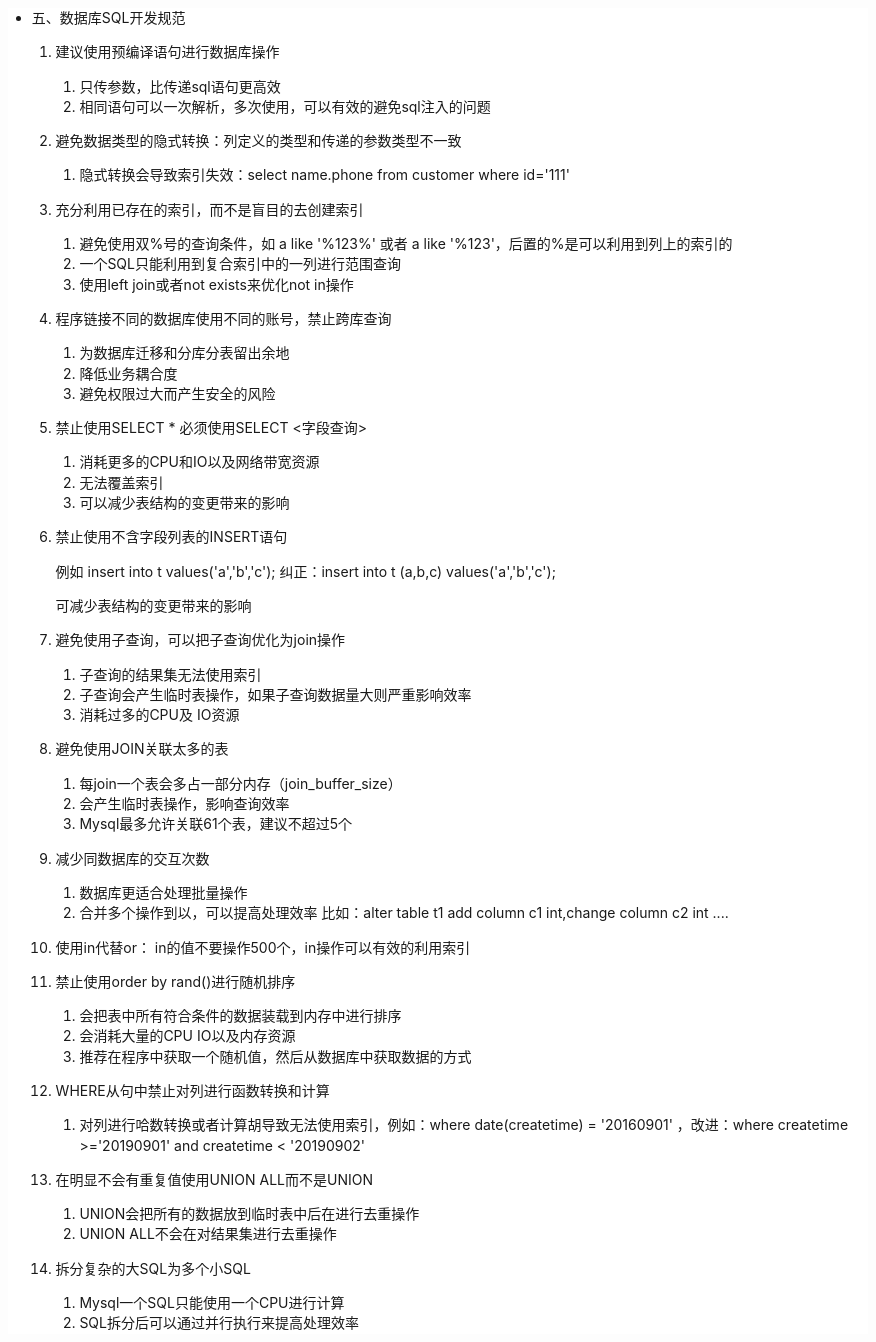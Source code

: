 - 五、数据库SQL开发规范

  1. 建议使用预编译语句进行数据库操作
     1. 只传参数，比传递sql语句更高效
     2. 相同语句可以一次解析，多次使用，可以有效的避免sql注入的问题

  2. 避免数据类型的隐式转换：列定义的类型和传递的参数类型不一致

     1. 隐式转换会导致索引失效：select name.phone from customer where id='111'

  3. 充分利用已存在的索引，而不是盲目的去创建索引

     1. 避免使用双%号的查询条件，如 a like '%123%' 或者 a like '%123'，后置的%是可以利用到列上的索引的
     2. 一个SQL只能利用到复合索引中的一列进行范围查询
     3. 使用left join或者not exists来优化not in操作

  4. 程序链接不同的数据库使用不同的账号，禁止跨库查询

     1. 为数据库迁移和分库分表留出余地
     2. 降低业务耦合度
     3. 避免权限过大而产生安全的风险

  5. 禁止使用SELECT * 必须使用SELECT <字段查询> 

     1. 消耗更多的CPU和IO以及网络带宽资源
     2. 无法覆盖索引
     3. 可以减少表结构的变更带来的影响

  6. 禁止使用不含字段列表的INSERT语句

     例如 insert into t values('a','b','c'); 纠正：insert into t (a,b,c) values('a','b','c');

     可减少表结构的变更带来的影响

  7. 避免使用子查询，可以把子查询优化为join操作
     1. 子查询的结果集无法使用索引
     2. 子查询会产生临时表操作，如果子查询数据量大则严重影响效率
     3. 消耗过多的CPU及 IO资源

  8. 避免使用JOIN关联太多的表
     1. 每join一个表会多占一部分内存（join_buffer_size）
     2. 会产生临时表操作，影响查询效率
     3. Mysql最多允许关联61个表，建议不超过5个
  9. 减少同数据库的交互次数
     1. 数据库更适合处理批量操作
     2. 合并多个操作到以，可以提高处理效率  比如：alter table t1 add column c1 int,change column c2 int ....
  10. 使用in代替or： in的值不要操作500个，in操作可以有效的利用索引
  11. 禁止使用order by rand()进行随机排序
      1. 会把表中所有符合条件的数据装载到内存中进行排序
      2. 会消耗大量的CPU IO以及内存资源
      3.  推荐在程序中获取一个随机值，然后从数据库中获取数据的方式
  12. WHERE从句中禁止对列进行函数转换和计算
      
      1. 对列进行哈数转换或者计算胡导致无法使用索引，例如：where date(createtime) = '20160901' ，改进：where createtime >='20190901' and createtime < '20190902'
  13. 在明显不会有重复值使用UNION ALL而不是UNION
      1. UNION会把所有的数据放到临时表中后在进行去重操作
      2. UNION ALL不会在对结果集进行去重操作
  14. 拆分复杂的大SQL为多个小SQL
      1. Mysql一个SQL只能使用一个CPU进行计算
      2. SQL拆分后可以通过并行执行来提高处理效率
